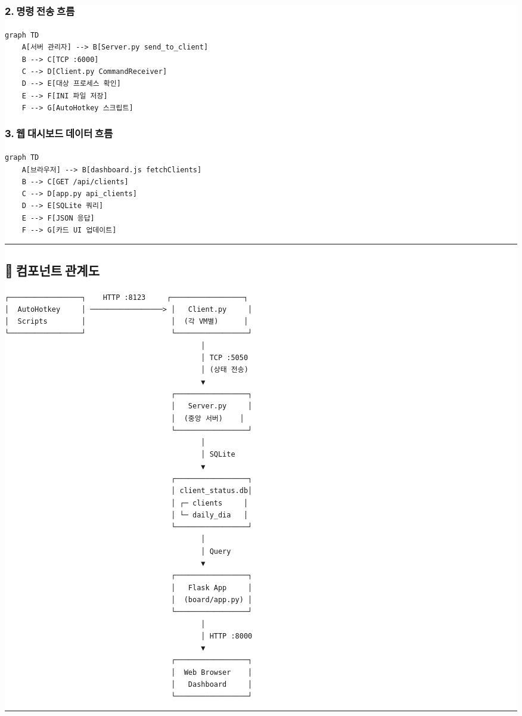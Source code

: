 ### 2. 명령 전송 흐름
```mermaid
graph TD
    A[서버 관리자] --> B[Server.py send_to_client]
    B --> C[TCP :6000]
    C --> D[Client.py CommandReceiver]
    D --> E[대상 프로세스 확인]
    E --> F[INI 파일 저장]
    F --> G[AutoHotkey 스크립트]
```

### 3. 웹 대시보드 데이터 흐름
```mermaid
graph TD
    A[브라우저] --> B[dashboard.js fetchClients]
    B --> C[GET /api/clients]
    C --> D[app.py api_clients]
    D --> E[SQLite 쿼리]
    E --> F[JSON 응답]
    F --> G[카드 UI 업데이트]
```

---

## 🔗 컴포넌트 관계도

```
┌─────────────────┐    HTTP :8123     ┌─────────────────┐
│  AutoHotkey     │ ─────────────────> │   Client.py     │
│  Scripts        │                    │  (각 VM별)      │
└─────────────────┘                    └─────────────────┘
                                              │
                                              │ TCP :5050
                                              │ (상태 전송)
                                              ▼
                                       ┌─────────────────┐
                                       │   Server.py     │
                                       │  (중앙 서버)    │
                                       └─────────────────┘
                                              │
                                              │ SQLite
                                              ▼
                                       ┌─────────────────┐
                                       │ client_status.db│
                                       │ ┌─ clients     │
                                       │ └─ daily_dia   │
                                       └─────────────────┘
                                              │
                                              │ Query
                                              ▼
                                       ┌─────────────────┐
                                       │   Flask App     │
                                       │  (board/app.py) │
                                       └─────────────────┘
                                              │
                                              │ HTTP :8000
                                              ▼
                                       ┌─────────────────┐
                                       │  Web Browser    │
                                       │   Dashboard     │
                                       └─────────────────┘
```

---